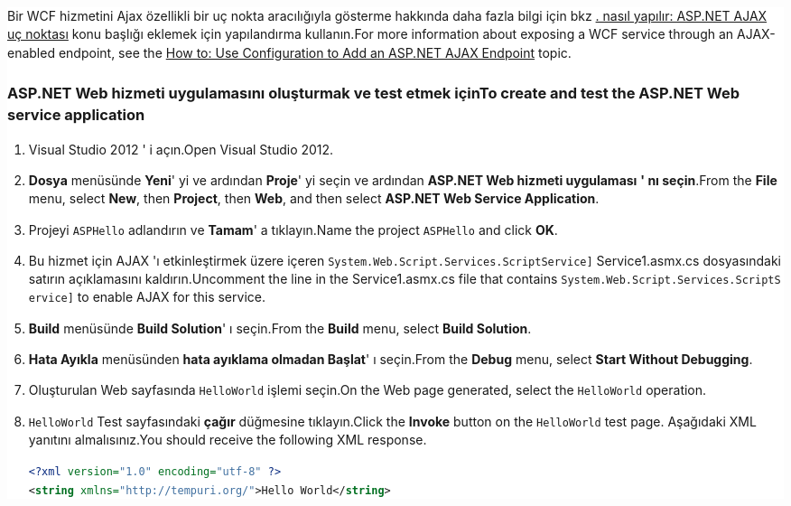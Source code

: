  <span data-ttu-id="488ed-111">Bir WCF hizmetini Ajax özellikli bir uç nokta aracılığıyla gösterme hakkında daha fazla bilgi için bkz [. nasıl yapılır: ASP.NET AJAX uç noktası](../../../../docs/framework/wcf/feature-details/how-to-use-configuration-to-add-an-aspnet-ajax-endpoint.md) konu başlığı eklemek için yapılandırma kullanın.</span><span class="sxs-lookup"><span data-stu-id="488ed-111">For more information about exposing a WCF service through an AJAX-enabled endpoint, see the [How to: Use Configuration to Add an ASP.NET AJAX Endpoint](../../../../docs/framework/wcf/feature-details/how-to-use-configuration-to-add-an-aspnet-ajax-endpoint.md) topic.</span></span>

### <a name="to-create-and-test-the-aspnet-web-service-application"></a><span data-ttu-id="488ed-112">ASP.NET Web hizmeti uygulamasını oluşturmak ve test etmek için</span><span class="sxs-lookup"><span data-stu-id="488ed-112">To create and test the ASP.NET Web service application</span></span>

1. <span data-ttu-id="488ed-113">Visual Studio 2012 ' i açın.</span><span class="sxs-lookup"><span data-stu-id="488ed-113">Open Visual Studio 2012.</span></span>

2. <span data-ttu-id="488ed-114">**Dosya** menüsünde **Yeni**' yi ve ardından **Proje**' yi seçin ve ardından **ASP.NET Web hizmeti uygulaması** **' nı seçin**.</span><span class="sxs-lookup"><span data-stu-id="488ed-114">From the **File** menu, select **New**, then **Project**, then **Web**, and then select **ASP.NET Web Service Application**.</span></span>

3. <span data-ttu-id="488ed-115">Projeyi `ASPHello` adlandırın ve **Tamam**' a tıklayın.</span><span class="sxs-lookup"><span data-stu-id="488ed-115">Name the project `ASPHello` and click **OK**.</span></span>

4. <span data-ttu-id="488ed-116">Bu hizmet için AJAX 'ı etkinleştirmek üzere içeren `System.Web.Script.Services.ScriptService]` Service1.asmx.cs dosyasındaki satırın açıklamasını kaldırın.</span><span class="sxs-lookup"><span data-stu-id="488ed-116">Uncomment the line in the Service1.asmx.cs file that contains `System.Web.Script.Services.ScriptService]` to enable AJAX for this service.</span></span>

5. <span data-ttu-id="488ed-117">**Build** menüsünde **Build Solution**' ı seçin.</span><span class="sxs-lookup"><span data-stu-id="488ed-117">From the **Build** menu, select **Build Solution**.</span></span>

6. <span data-ttu-id="488ed-118">**Hata Ayıkla** menüsünden **hata ayıklama olmadan Başlat**' ı seçin.</span><span class="sxs-lookup"><span data-stu-id="488ed-118">From the **Debug** menu, select **Start Without Debugging**.</span></span>

7. <span data-ttu-id="488ed-119">Oluşturulan Web sayfasında `HelloWorld` işlemi seçin.</span><span class="sxs-lookup"><span data-stu-id="488ed-119">On the Web page generated, select the `HelloWorld` operation.</span></span>

8. <span data-ttu-id="488ed-120">`HelloWorld` Test sayfasındaki **çağır** düğmesine tıklayın.</span><span class="sxs-lookup"><span data-stu-id="488ed-120">Click the **Invoke** button on the `HelloWorld` test page.</span></span> <span data-ttu-id="488ed-121">Aşağıdaki XML yanıtını almalısınız.</span><span class="sxs-lookup"><span data-stu-id="488ed-121">You should receive the following XML response.</span></span>

    ```xml
    <?xml version="1.0" encoding="utf-8" ?>
    <string xmlns="http://tempuri.org/">Hello World</string>
    ```
